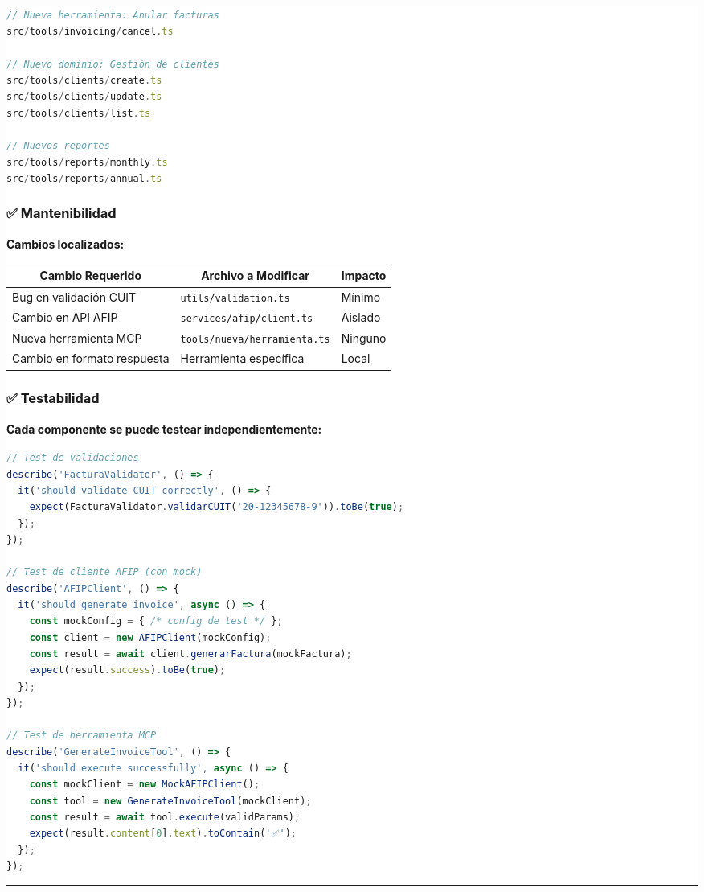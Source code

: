 ```typescript
// Nueva herramienta: Anular facturas
src/tools/invoicing/cancel.ts

// Nuevo dominio: Gestión de clientes
src/tools/clients/create.ts
src/tools/clients/update.ts
src/tools/clients/list.ts

// Nuevos reportes
src/tools/reports/monthly.ts
src/tools/reports/annual.ts
```

### ✅ **Mantenibilidad**

**Cambios localizados:**

| Cambio Requerido | Archivo a Modificar | Impacto |
|------------------|---------------------|---------|
| Bug en validación CUIT | `utils/validation.ts` | Mínimo |
| Cambio en API AFIP | `services/afip/client.ts` | Aislado |
| Nueva herramienta MCP | `tools/nueva/herramienta.ts` | Ninguno |
| Cambio en formato respuesta | Herramienta específica | Local |

### ✅ **Testabilidad**

**Cada componente se puede testear independientemente:**

```typescript
// Test de validaciones
describe('FacturaValidator', () => {
  it('should validate CUIT correctly', () => {
    expect(FacturaValidator.validarCUIT('20-12345678-9')).toBe(true);
  });
});

// Test de cliente AFIP (con mock)
describe('AFIPClient', () => {
  it('should generate invoice', async () => {
    const mockConfig = { /* config de test */ };
    const client = new AFIPClient(mockConfig);
    const result = await client.generarFactura(mockFactura);
    expect(result.success).toBe(true);
  });
});

// Test de herramienta MCP
describe('GenerateInvoiceTool', () => {
  it('should execute successfully', async () => {
    const mockClient = new MockAFIPClient();
    const tool = new GenerateInvoiceTool(mockClient);
    const result = await tool.execute(validParams);
    expect(result.content[0].text).toContain('✅');
  });
});
```

---